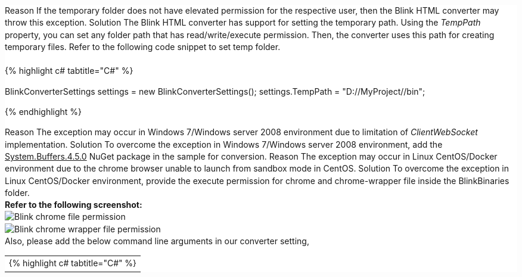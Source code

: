 <tr>
<th style="font-size:14px" width="100px">Reason
</th>
<td>If the temporary folder does not have elevated permission for the respective user, then the Blink HTML converter may throw this exception.
</td>
</tr>
<tr>
<th style="font-size:14px" width="100px">Solution
</th>
<td>The Blink HTML converter has support for setting the temporary path. Using the <i>TempPath</i> property, you can set any folder path that has read/write/execute permission. Then, the converter uses this path for creating temporary files. Refer to the following code snippet to set temp folder.
<br><br/>
{% highlight c# tabtitle="C#" %}

BlinkConverterSettings settings = new BlinkConverterSettings();
settings.TempPath = "D://MyProject//bin";

{% endhighlight %}
</td>
</tr>

<tr>
<th style="font-size:14px" width="100px">Reason
</th>
<td>The exception may occur in Windows 7/Windows server 2008 environment due to limitation of <i>ClientWebSocket</i> implementation.
</td>
</tr>
<tr>
<th style="font-size:14px" width="100px">Solution
</th>
<td>To overcome the exception in Windows 7/Windows server 2008 environment, add the <a href="https://www.nuget.org/packages/System.Buffers/">System.Buffers.4.5.0</a> NuGet package in the sample for conversion. 
</td>
</tr>

<tr>
<th style="font-size:14px" width="100px">Reason
</th>
<td>The exception may occur in Linux CentOS/Docker environment due to the chrome browser unable to launch from sandbox mode in CentOS.
</td>
</tr>
<tr>
<th style="font-size:14px" width="100px">Solution
</th>
<td>To overcome the exception in Linux CentOS/Docker environment, provide the execute permission for chrome and chrome-wrapper file inside the BlinkBinaries folder.
<br/>
<b>Refer to the following screenshot:</b>
<br/>
<img src="htmlconversion_images/Permission_chrome.png" alt="Blink chrome file permission">
<br/>
<img src="htmlconversion_images/Permission_chrome-wrapper.png" alt="Blink chrome wrapper file permission">
<br/>
Also, please add the below command line arguments in our converter setting,
<br/>
<table>
<tr>
<td>
{% highlight c# tabtitle="C#" %}
